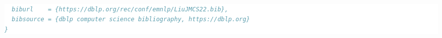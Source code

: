 ```bibtex
  biburl    = {https://dblp.org/rec/conf/emnlp/LiuJMCS22.bib},
  bibsource = {dblp computer science bibliography, https://dblp.org}
}
```
